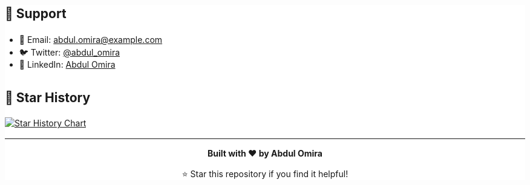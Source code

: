 ## 💬 Support

- 📧 Email: abdul.omira@example.com
- 🐦 Twitter: [@abdul_omira](https://twitter.com/abdul_omira)
- 💼 LinkedIn: [Abdul Omira](https://linkedin.com/in/abdul-omira)

## 🌟 Star History

[![Star History Chart](https://api.star-history.com/svg?repos=abdul-omira/omira-code-cli&type=Date)](https://star-history.com/#abdul-omira/omira-code-cli&Date)

---

<div align="center">

**Built with ❤️ by Abdul Omira**

⭐ Star this repository if you find it helpful!

</div>